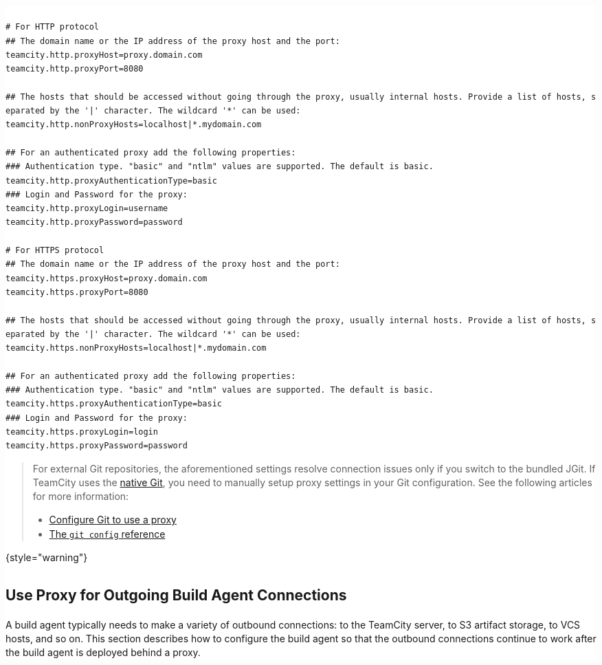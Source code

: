```Shell

# For HTTP protocol
## The domain name or the IP address of the proxy host and the port:
teamcity.http.proxyHost=proxy.domain.com
teamcity.http.proxyPort=8080
 
## The hosts that should be accessed without going through the proxy, usually internal hosts. Provide a list of hosts, separated by the '|' character. The wildcard '*' can be used:
teamcity.http.nonProxyHosts=localhost|*.mydomain.com
 
## For an authenticated proxy add the following properties:
### Authentication type. "basic" and "ntlm" values are supported. The default is basic.
teamcity.http.proxyAuthenticationType=basic
### Login and Password for the proxy:
teamcity.http.proxyLogin=username
teamcity.http.proxyPassword=password
 
# For HTTPS protocol
## The domain name or the IP address of the proxy host and the port:
teamcity.https.proxyHost=proxy.domain.com
teamcity.https.proxyPort=8080
 
## The hosts that should be accessed without going through the proxy, usually internal hosts. Provide a list of hosts, separated by the '|' character. The wildcard '*' can be used:
teamcity.https.nonProxyHosts=localhost|*.mydomain.com
 
## For an authenticated proxy add the following properties:
### Authentication type. "basic" and "ntlm" values are supported. The default is basic.
teamcity.https.proxyAuthenticationType=basic
### Login and Password for the proxy:
teamcity.https.proxyLogin=login
teamcity.https.proxyPassword=password

```

> For external Git repositories, the aforementioned settings resolve connection issues only if you switch to the bundled JGit. If TeamCity uses the [native Git](git.md#Native+Git+for+VCS-related+operations+on+the+server), you need to manually setup proxy settings in your Git configuration. See the following articles for more information:
> 
> * [Configure Git to use a proxy](https://gist.github.com/evantoli/f8c23a37eb3558ab8765)
> * [The `git config` reference](https://git-scm.com/docs/git-config)
> 
{style="warning"}

<anchor name="Use+Proxy+to+Connect+Agents+to+TeamCity+Server"/>

## Use Proxy for Outgoing Build Agent Connections

A build agent typically needs to make a variety of outbound connections: to the TeamCity server, to S3 artifact storage, to VCS hosts, and so on. This section describes how to configure the build agent so that the outbound connections continue to work after the build agent is deployed behind a proxy.
